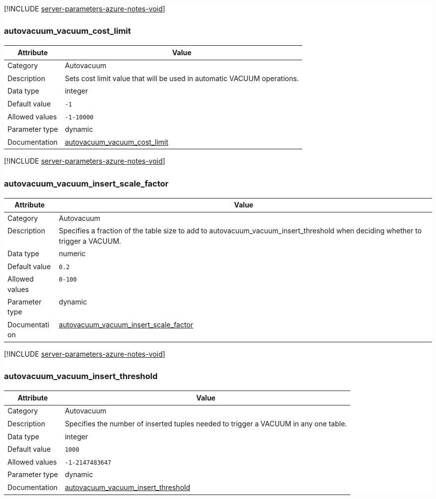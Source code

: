 
[!INCLUDE [server-parameters-azure-notes-void](./server-parameters-azure-notes-void.md)]



### autovacuum_vacuum_cost_limit

| Attribute | Value |
| --- | --- |
| Category | Autovacuum |
| Description | Sets cost limit value that will be used in automatic VACUUM operations. |
| Data type | integer |
| Default value | `-1` |
| Allowed values | `-1-10000` |
| Parameter type | dynamic |
| Documentation | [autovacuum_vacuum_cost_limit](https://www.postgresql.org/docs/15/runtime-config-autovacuum.html#GUC-AUTOVACUUM-VACUUM-COST-LIMIT) |


[!INCLUDE [server-parameters-azure-notes-void](./server-parameters-azure-notes-void.md)]



### autovacuum_vacuum_insert_scale_factor

| Attribute | Value |
| --- | --- |
| Category | Autovacuum |
| Description | Specifies a fraction of the table size to add to autovacuum_vacuum_insert_threshold when deciding whether to trigger a VACUUM. |
| Data type | numeric |
| Default value | `0.2` |
| Allowed values | `0-100` |
| Parameter type | dynamic |
| Documentation | [autovacuum_vacuum_insert_scale_factor](https://www.postgresql.org/docs/15/runtime-config-autovacuum.html#GUC-AUTOVACUUM-VACUUM-INSERT-SCALE-FACTOR) |


[!INCLUDE [server-parameters-azure-notes-void](./server-parameters-azure-notes-void.md)]



### autovacuum_vacuum_insert_threshold

| Attribute | Value |
| --- | --- |
| Category | Autovacuum |
| Description | Specifies the number of inserted tuples needed to trigger a VACUUM in any one table. |
| Data type | integer |
| Default value | `1000` |
| Allowed values | `-1-2147483647` |
| Parameter type | dynamic |
| Documentation | [autovacuum_vacuum_insert_threshold](https://www.postgresql.org/docs/15/runtime-config-autovacuum.html#GUC-AUTOVACUUM-VACUUM-INSERT-THRESHOLD) |
